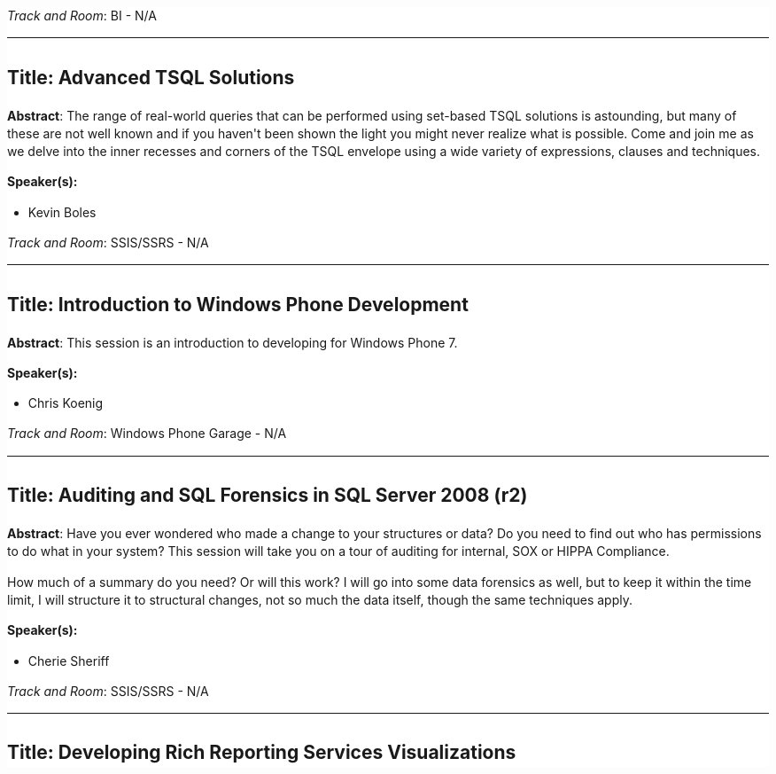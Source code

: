 *Track and Room*: BI - N/A
 
----------------------------------------------------------------------------------- 
 
 
## Title: Advanced TSQL Solutions
 
**Abstract**:
The range of real-world queries that can be performed using set-based TSQL solutions is astounding, but many of these are not well known and if you haven't been shown the light you might never realize what is possible. Come and join me as we delve into the inner recesses and corners of the TSQL envelope using a wide variety of expressions, clauses and techniques.
 
**Speaker(s):**
- Kevin Boles
 
*Track and Room*: SSIS/SSRS - N/A
 
----------------------------------------------------------------------------------- 
 
 
## Title: Introduction to Windows Phone Development
 
**Abstract**:
This session is an introduction to developing for Windows Phone 7.
 
**Speaker(s):**
- Chris Koenig
 
*Track and Room*: Windows Phone Garage - N/A
 
----------------------------------------------------------------------------------- 
 
 
## Title: Auditing and SQL Forensics in SQL Server 2008 (r2)
 
**Abstract**:
Have you ever wondered who made a change to your structures or data?  Do you need to find out who has permissions to do what in your system?  This session will take you on a tour of auditing for internal, SOX or HIPPA Compliance.  


How much of a summary do you need?  Or will this work?  I will go into some data forensics as well, but to keep it within the time limit, I will structure it to structural changes, not so much the data itself, though the same techniques apply.

 
**Speaker(s):**
- Cherie Sheriff
 
*Track and Room*: SSIS/SSRS - N/A
 
----------------------------------------------------------------------------------- 
 
 
## Title: Developing Rich Reporting Services Visualizations
 
